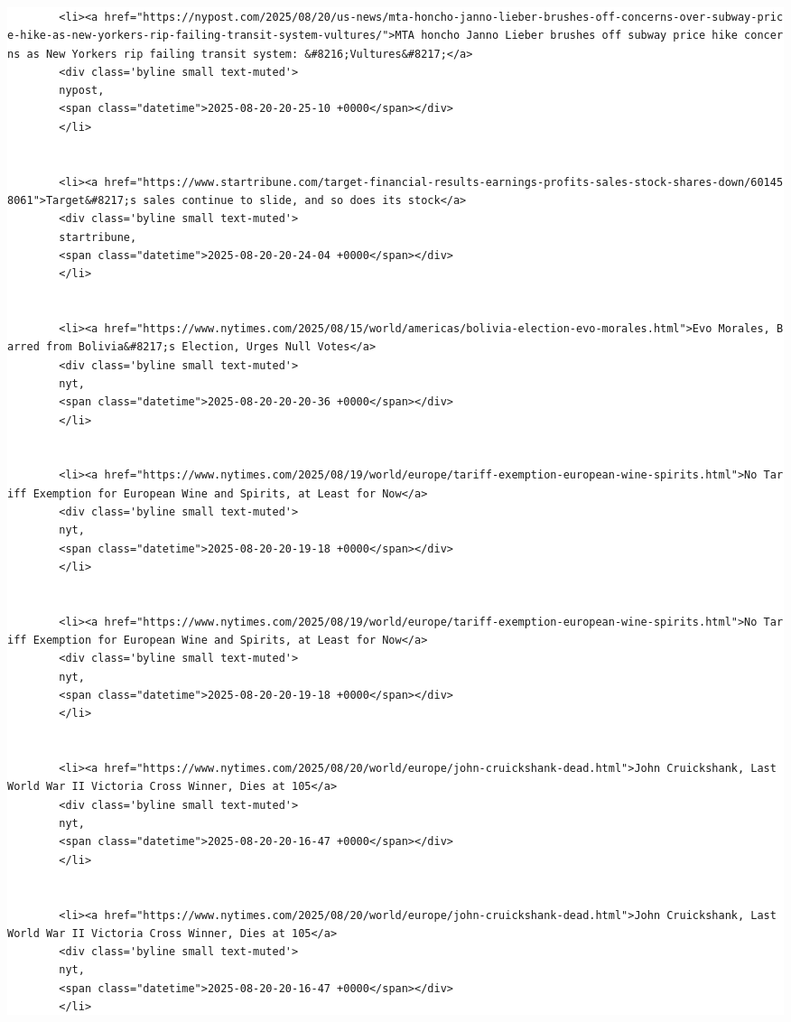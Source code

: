 
            <li><a href="https://nypost.com/2025/08/20/us-news/mta-honcho-janno-lieber-brushes-off-concerns-over-subway-price-hike-as-new-yorkers-rip-failing-transit-system-vultures/">MTA honcho Janno Lieber brushes off subway price hike concerns as New Yorkers rip failing transit system: &#8216;Vultures&#8217;</a>
            <div class='byline small text-muted'>
            nypost, 
            <span class="datetime">2025-08-20-20-25-10 +0000</span></div>
            </li>
        

            <li><a href="https://www.startribune.com/target-financial-results-earnings-profits-sales-stock-shares-down/601458061">Target&#8217;s sales continue to slide, and so does its stock</a>
            <div class='byline small text-muted'>
            startribune, 
            <span class="datetime">2025-08-20-20-24-04 +0000</span></div>
            </li>
        

            <li><a href="https://www.nytimes.com/2025/08/15/world/americas/bolivia-election-evo-morales.html">Evo Morales, Barred from Bolivia&#8217;s Election, Urges Null Votes</a>
            <div class='byline small text-muted'>
            nyt, 
            <span class="datetime">2025-08-20-20-20-36 +0000</span></div>
            </li>
        

            <li><a href="https://www.nytimes.com/2025/08/19/world/europe/tariff-exemption-european-wine-spirits.html">No Tariff Exemption for European Wine and Spirits, at Least for Now</a>
            <div class='byline small text-muted'>
            nyt, 
            <span class="datetime">2025-08-20-20-19-18 +0000</span></div>
            </li>
        

            <li><a href="https://www.nytimes.com/2025/08/19/world/europe/tariff-exemption-european-wine-spirits.html">No Tariff Exemption for European Wine and Spirits, at Least for Now</a>
            <div class='byline small text-muted'>
            nyt, 
            <span class="datetime">2025-08-20-20-19-18 +0000</span></div>
            </li>
        

            <li><a href="https://www.nytimes.com/2025/08/20/world/europe/john-cruickshank-dead.html">John Cruickshank, Last World War II Victoria Cross Winner, Dies at 105</a>
            <div class='byline small text-muted'>
            nyt, 
            <span class="datetime">2025-08-20-20-16-47 +0000</span></div>
            </li>
        

            <li><a href="https://www.nytimes.com/2025/08/20/world/europe/john-cruickshank-dead.html">John Cruickshank, Last World War II Victoria Cross Winner, Dies at 105</a>
            <div class='byline small text-muted'>
            nyt, 
            <span class="datetime">2025-08-20-20-16-47 +0000</span></div>
            </li>
        